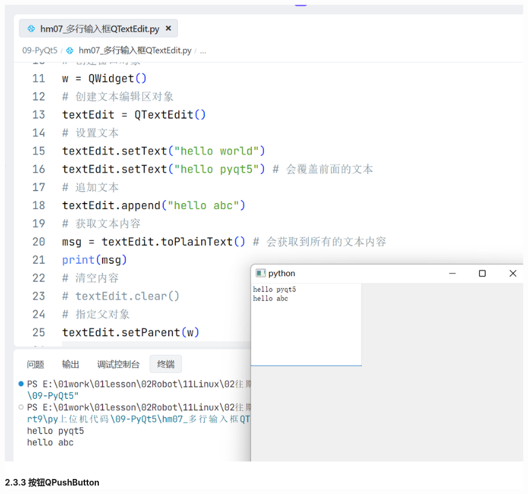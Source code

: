 ![image-20250509163648655](Git、PyQt(上).assets/image-20250509163648655.png)

#### 2.3.3 按钮QPushButton
